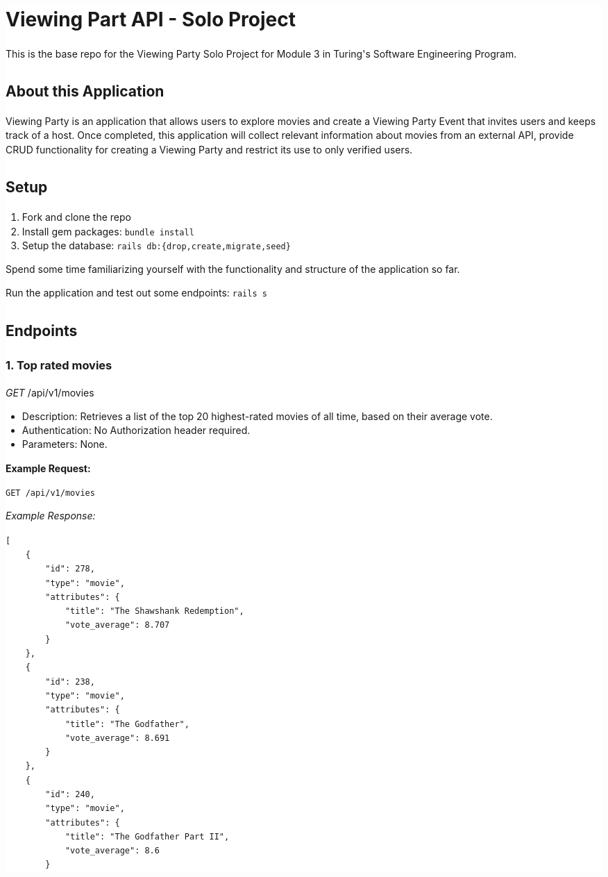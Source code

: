 # Viewing Part API - Solo Project

This is the base repo for the Viewing Party Solo Project for Module 3 in Turing's Software Engineering Program. 

## About this Application

Viewing Party is an application that allows users to explore movies and create a Viewing Party Event that invites users and keeps track of a host. Once completed, this application will collect relevant information about movies from an external API, provide CRUD functionality for creating a Viewing Party and restrict its use to only verified users. 

## Setup

1. Fork and clone the repo
2. Install gem packages: `bundle install`
3. Setup the database: `rails db:{drop,create,migrate,seed}`

Spend some time familiarizing yourself with the functionality and structure of the application so far.

Run the application and test out some endpoints: `rails s`

## Endpoints
### 1. Top rated movies
*GET* /api/v1/movies

- Description: Retrieves a list of the top 20 highest-rated movies of all time, based on their average vote.
- Authentication: No Authorization header required.
- Parameters: None.

**Example Request:**
```
GET /api/v1/movies
```

*Example Response:*
```
[
    {
        "id": 278,
        "type": "movie",
        "attributes": {
            "title": "The Shawshank Redemption",
            "vote_average": 8.707
        }
    },
    {
        "id": 238,
        "type": "movie",
        "attributes": {
            "title": "The Godfather",
            "vote_average": 8.691
        }
    },
    {
        "id": 240,
        "type": "movie",
        "attributes": {
            "title": "The Godfather Part II",
            "vote_average": 8.6
        }
```